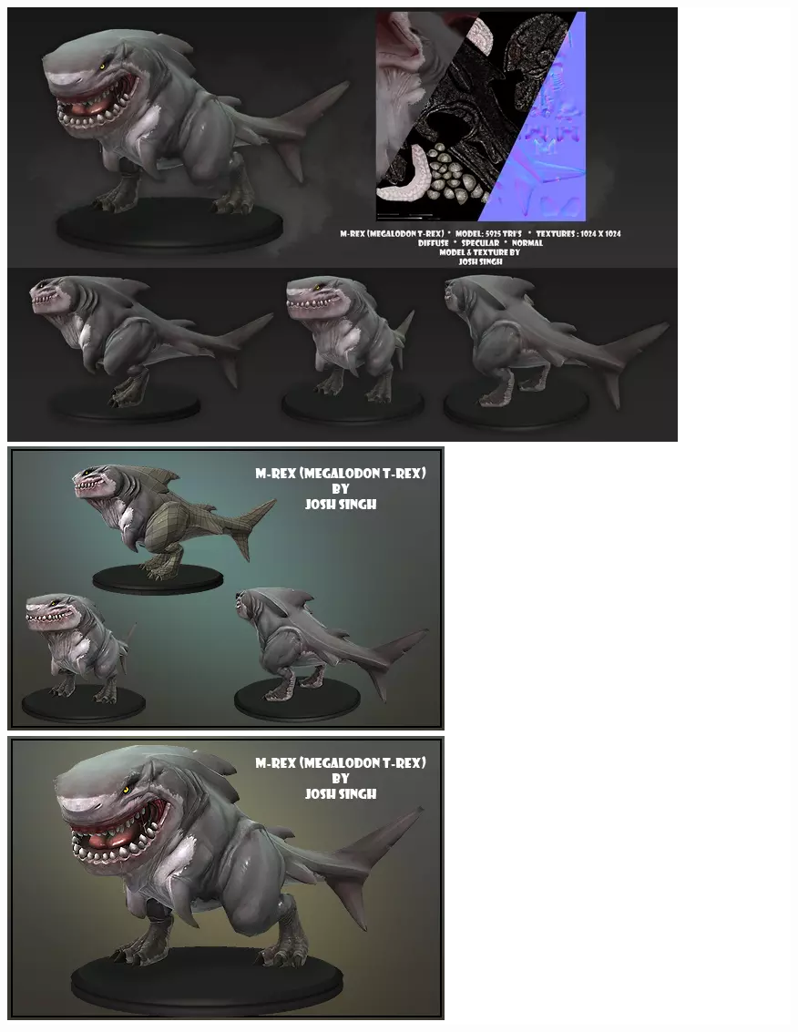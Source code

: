 <img src="/images/a-symmetrical-multiplayer-survival-fps/monster_1.webp">
  <img src="/images/a-symmetrical-multiplayer-survival-fps/monster_3.webp">
  <img src="/images/a-symmetrical-multiplayer-survival-fps/monster_4.webp">
</figure>
<figure class="half">